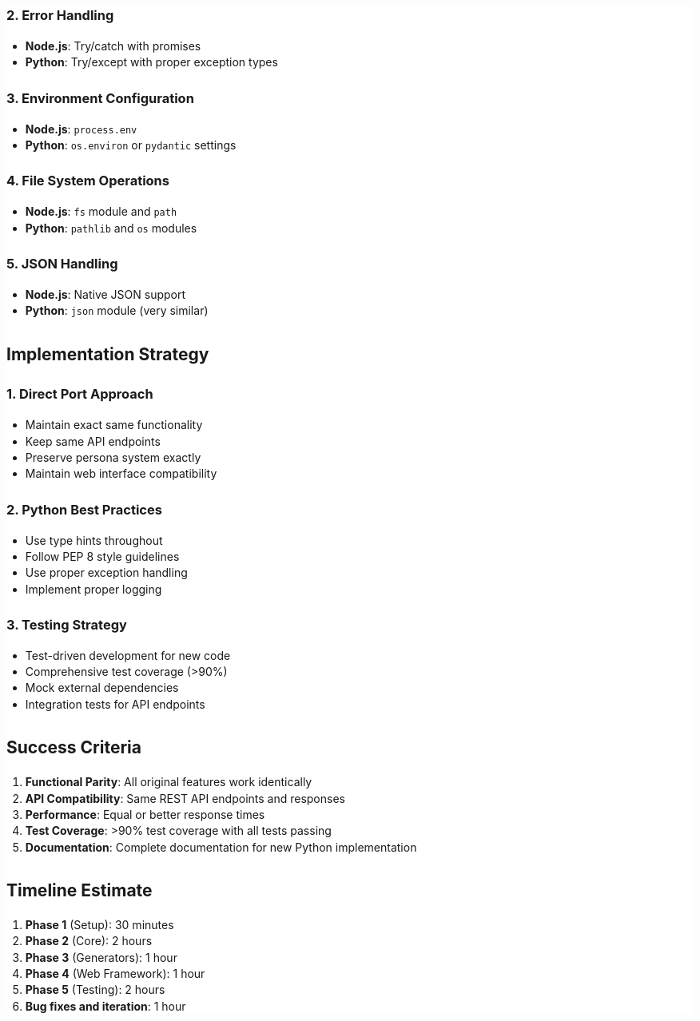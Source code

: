 ### 2. Error Handling
- **Node.js**: Try/catch with promises
- **Python**: Try/except with proper exception types

### 3. Environment Configuration
- **Node.js**: `process.env`
- **Python**: `os.environ` or `pydantic` settings

### 4. File System Operations
- **Node.js**: `fs` module and `path`
- **Python**: `pathlib` and `os` modules

### 5. JSON Handling
- **Node.js**: Native JSON support
- **Python**: `json` module (very similar)

## Implementation Strategy

### 1. Direct Port Approach
- Maintain exact same functionality
- Keep same API endpoints
- Preserve persona system exactly
- Maintain web interface compatibility

### 2. Python Best Practices
- Use type hints throughout
- Follow PEP 8 style guidelines
- Use proper exception handling
- Implement proper logging

### 3. Testing Strategy
- Test-driven development for new code
- Comprehensive test coverage (>90%)
- Mock external dependencies
- Integration tests for API endpoints

## Success Criteria

1. **Functional Parity**: All original features work identically
2. **API Compatibility**: Same REST API endpoints and responses
3. **Performance**: Equal or better response times
4. **Test Coverage**: >90% test coverage with all tests passing
5. **Documentation**: Complete documentation for new Python implementation

## Timeline Estimate

1. **Phase 1** (Setup): 30 minutes
2. **Phase 2** (Core): 2 hours
3. **Phase 3** (Generators): 1 hour
4. **Phase 4** (Web Framework): 1 hour
5. **Phase 5** (Testing): 2 hours
6. **Bug fixes and iteration**: 1 hour
